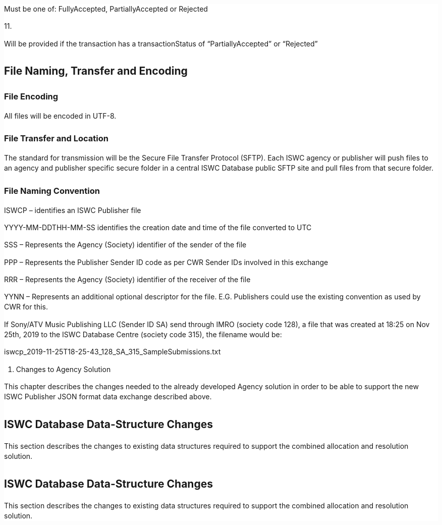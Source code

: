 Must be one of: FullyAccepted, PartiallyAccepted or Rejected

11\.

Will be provided if the transaction has a transactionStatus of “PartiallyAccepted” or “Rejected”

## <a id="_Toc135998168"></a>File Naming, Transfer and Encoding 

### <a id="_Toc135998169"></a>File Encoding

All files will be encoded in UTF\-8\.

### <a id="_Toc135998170"></a>File Transfer and Location

The standard for transmission will be the Secure File Transfer Protocol \(SFTP\)\.  Each ISWC agency or publisher will push files to an agency and publisher specific secure folder in a central ISWC Database public SFTP site and pull files from that secure folder\. 

### <a id="_Toc135998171"></a>File Naming Convention

ISWCP – identifies an ISWC Publisher file 

YYYY\-MM\-DDTHH\-MM\-SS identifies the creation date and time of the file converted to UTC

SSS – Represents the Agency \(Society\) identifier of the sender of the file

PPP – Represents the Publisher Sender ID code as per CWR Sender IDs involved in this exchange

RRR – Represents the Agency \(Society\) identifier of the receiver of the file

YYNN – Represents an additional optional descriptor for the file\.  E\.G\. Publishers could use the existing convention as used by CWR for this\. 

If Sony/ATV Music Publishing LLC \(Sender ID SA\) send through IMRO \(society code 128\), a file that was created at 18:25 on Nov 25th, 2019 to the ISWC Database Centre \(society code 315\), the filename would be:

iswcp\_2019\-11\-25T18\-25\-43\_128\_SA\_315\_SampleSubmissions\.txt

1. <a id="_Toc135998172"></a>Changes to Agency Solution 

This chapter describes the changes needed to the already developed Agency solution in order to be able to support the new ISWC Publisher JSON format data exchange described above\.  

## <a id="_Toc135998173"></a>ISWC Database Data\-Structure Changes  

This section describes the changes to existing data structures required to support the combined allocation and resolution solution\.

## <a id="_Toc135998174"></a>ISWC Database Data\-Structure Changes  

This section describes the changes to existing data structures required to support the combined allocation and resolution solution\.
